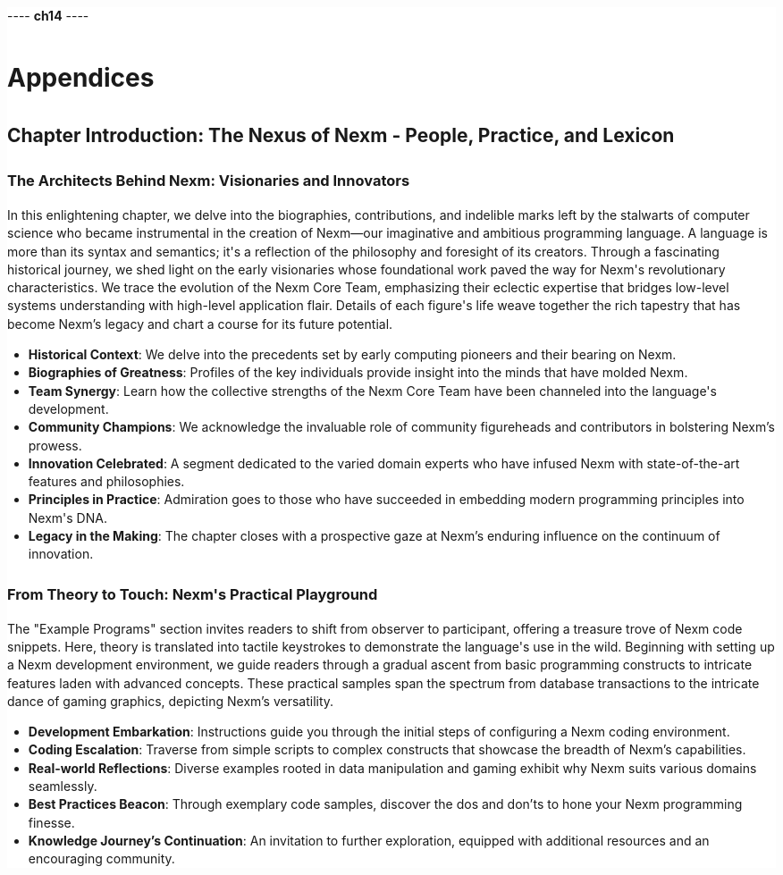 ---- **ch14** ----
# Appendices 
 
## Chapter Introduction: The Nexus of Nexm - People, Practice, and Lexicon

### The Architects Behind Nexm: Visionaries and Innovators

In this enlightening chapter, we delve into the biographies, contributions, and indelible marks left by the stalwarts of computer science who became instrumental in the creation of Nexm—our imaginative and ambitious programming language. A language is more than its syntax and semantics; it's a reflection of the philosophy and foresight of its creators. Through a fascinating historical journey, we shed light on the early visionaries whose foundational work paved the way for Nexm's revolutionary characteristics. We trace the evolution of the Nexm Core Team, emphasizing their eclectic expertise that bridges low-level systems understanding with high-level application flair. Details of each figure's life weave together the rich tapestry that has become Nexm’s legacy and chart a course for its future potential.

- **Historical Context**: We delve into the precedents set by early computing pioneers and their bearing on Nexm.
- **Biographies of Greatness**: Profiles of the key individuals provide insight into the minds that have molded Nexm.
- **Team Synergy**: Learn how the collective strengths of the Nexm Core Team have been channeled into the language's development.
- **Community Champions**: We acknowledge the invaluable role of community figureheads and contributors in bolstering Nexm’s prowess.
- **Innovation Celebrated**: A segment dedicated to the varied domain experts who have infused Nexm with state-of-the-art features and philosophies.
- **Principles in Practice**: Admiration goes to those who have succeeded in embedding modern programming principles into Nexm's DNA.
- **Legacy in the Making**: The chapter closes with a prospective gaze at Nexm’s enduring influence on the continuum of innovation.

### From Theory to Touch: Nexm's Practical Playground

The "Example Programs" section invites readers to shift from observer to participant, offering a treasure trove of Nexm code snippets. Here, theory is translated into tactile keystrokes to demonstrate the language's use in the wild. Beginning with setting up a Nexm development environment, we guide readers through a gradual ascent from basic programming constructs to intricate features laden with advanced concepts. These practical samples span the spectrum from database transactions to the intricate dance of gaming graphics, depicting Nexm’s versatility.

- **Development Embarkation**: Instructions guide you through the initial steps of configuring a Nexm coding environment.
- **Coding Escalation**: Traverse from simple scripts to complex constructs that showcase the breadth of Nexm’s capabilities.
- **Real-world Reflections**: Diverse examples rooted in data manipulation and gaming exhibit why Nexm suits various domains seamlessly.
- **Best Practices Beacon**: Through exemplary code samples, discover the dos and don’ts to hone your Nexm programming finesse.
- **Knowledge Journey’s Continuation**: An invitation to further exploration, equipped with additional resources and an encouraging community.
